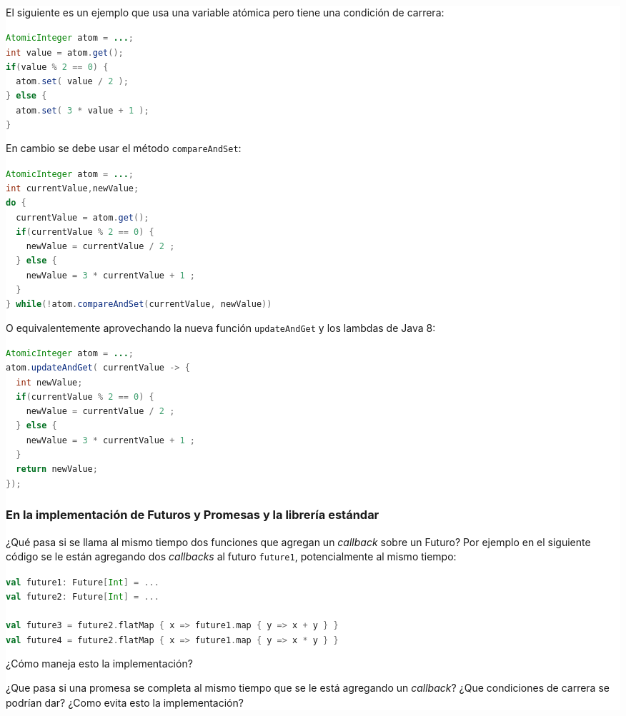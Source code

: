 El siguiente es un ejemplo que usa una variable atómica pero tiene una condición de carrera:

```java
AtomicInteger atom = ...;
int value = atom.get();
if(value % 2 == 0) {
  atom.set( value / 2 );
} else {
  atom.set( 3 * value + 1 );
}
```

En cambio se debe usar el método `compareAndSet`:

```java
AtomicInteger atom = ...;
int currentValue,newValue;
do {
  currentValue = atom.get();
  if(currentValue % 2 == 0) {
    newValue = currentValue / 2 ;
  } else {
    newValue = 3 * currentValue + 1 ;
  }
} while(!atom.compareAndSet(currentValue, newValue))
```

O equivalentemente aprovechando la nueva función `updateAndGet` y los lambdas de Java 8:

```java
AtomicInteger atom = ...;
atom.updateAndGet( currentValue -> {
  int newValue;
  if(currentValue % 2 == 0) {
    newValue = currentValue / 2 ;
  } else {
    newValue = 3 * currentValue + 1 ;
  }
  return newValue;
});
```

### En la implementación de Futuros y Promesas y la librería estándar

¿Qué pasa si se llama al mismo tiempo dos funciones que agregan un _callback_ sobre un Futuro? Por ejemplo en el siguiente código se le están agregando dos _callbacks_ al futuro `future1`, potencialmente al mismo tiempo:

```scala
val future1: Future[Int] = ...
val future2: Future[Int] = ...

val future3 = future2.flatMap { x => future1.map { y => x + y } }
val future4 = future2.flatMap { x => future1.map { y => x * y } }
```

¿Cómo maneja esto la implementación?

¿Que pasa si una promesa se completa al mismo tiempo que se le está agregando un _callback_? ¿Que condiciones de carrera se podrían dar? ¿Como evita esto la implementación?
